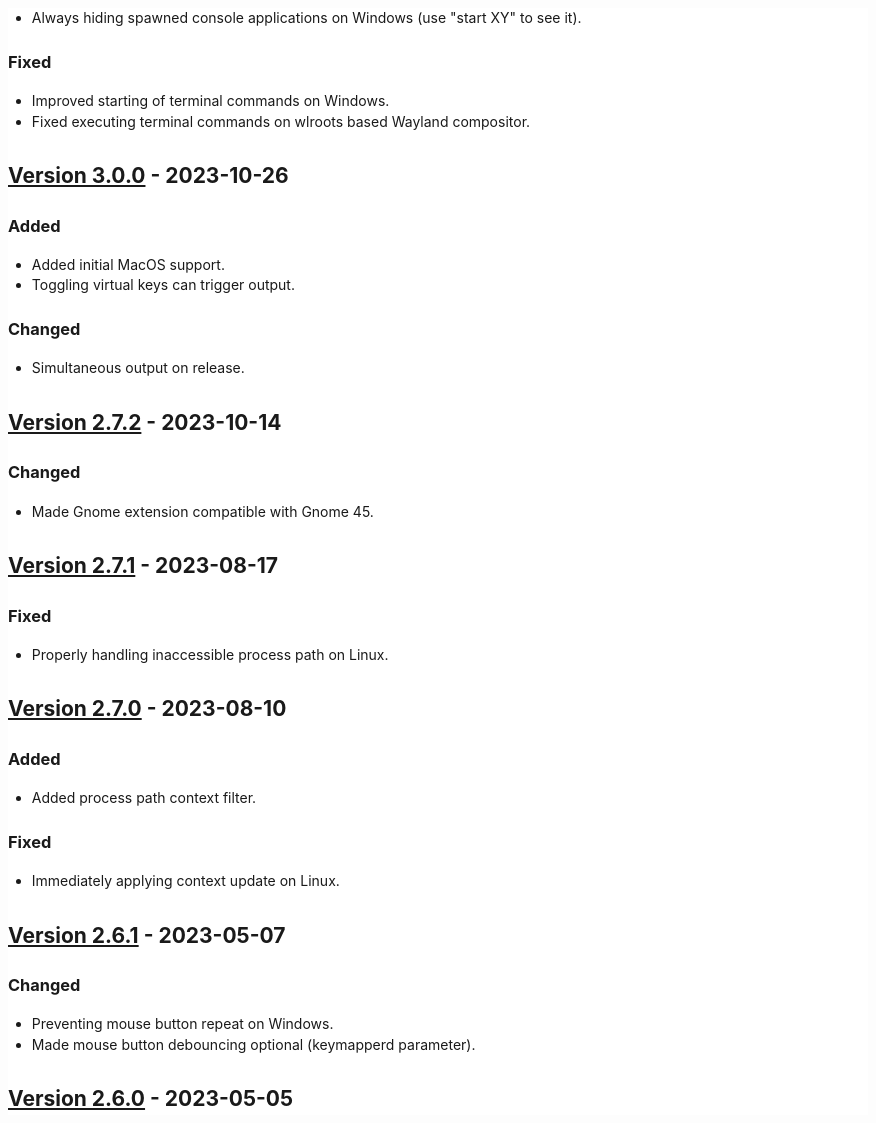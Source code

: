- Always hiding spawned console applications on Windows (use "start XY" to see it).

### Fixed

- Improved starting of terminal commands on Windows.
- Fixed executing terminal commands on wlroots based Wayland compositor.

## [Version 3.0.0] - 2023-10-26

### Added

- Added initial MacOS support.
- Toggling virtual keys can trigger output.

### Changed

- Simultaneous output on release.

## [Version 2.7.2] - 2023-10-14

### Changed

- Made Gnome extension compatible with Gnome 45.

## [Version 2.7.1] - 2023-08-17

### Fixed

- Properly handling inaccessible process path on Linux.

## [Version 2.7.0] - 2023-08-10

### Added

- Added process path context filter.

### Fixed

- Immediately applying context update on Linux.

## [Version 2.6.1] - 2023-05-07

### Changed

- Preventing mouse button repeat on Windows.
- Made mouse button debouncing optional (keymapperd parameter).

## [Version 2.6.0] - 2023-05-05


[version 5.0.0]: https://github.com/houmain/keymapper/compare/4.12.3...5.0.0
[version 4.12.3]: https://github.com/houmain/keymapper/compare/4.12.2...4.12.3
[version 4.12.2]: https://github.com/houmain/keymapper/compare/4.12.1...4.12.2
[version 4.12.1]: https://github.com/houmain/keymapper/compare/4.12.0...4.12.1
[version 4.12.0]: https://github.com/houmain/keymapper/compare/4.11.4...4.12.0
[version 4.11.4]: https://github.com/houmain/keymapper/compare/4.11.3...4.11.4
[version 4.11.3]: https://github.com/houmain/keymapper/compare/4.11.2...4.11.3
[version 4.11.2]: https://github.com/houmain/keymapper/compare/4.11.1...4.11.2
[version 4.11.1]: https://github.com/houmain/keymapper/compare/4.11.0...4.11.1
[version 4.11.0]: https://github.com/houmain/keymapper/compare/4.10.2...4.11.0
[version 4.10.2]: https://github.com/houmain/keymapper/compare/4.10.1...4.10.2
[version 4.10.1]: https://github.com/houmain/keymapper/compare/4.10.0...4.10.1
[version 4.10.0]: https://github.com/houmain/keymapper/compare/4.9.2...4.10.0
[version 4.9.2]: https://github.com/houmain/keymapper/compare/4.9.1...4.9.2
[version 4.9.1]: https://github.com/houmain/keymapper/compare/4.9.0...4.9.1
[version 4.9.0]: https://github.com/houmain/keymapper/compare/4.8.2...4.9.0
[version 4.8.2]: https://github.com/houmain/keymapper/compare/4.8.1...4.8.2
[version 4.8.1]: https://github.com/houmain/keymapper/compare/4.8.0...4.8.1
[version 4.8.0]: https://github.com/houmain/keymapper/compare/4.7.3...4.8.0
[version 4.7.3]: https://github.com/houmain/keymapper/compare/4.7.2...4.7.3
[version 4.7.2]: https://github.com/houmain/keymapper/compare/4.7.1...4.7.2
[version 4.7.1]: https://github.com/houmain/keymapper/compare/4.7.0...4.7.1
[version 4.7.0]: https://github.com/houmain/keymapper/compare/4.6.0...4.7.0
[version 4.6.0]: https://github.com/houmain/keymapper/compare/4.5.2...4.6.0
[version 4.5.2]: https://github.com/houmain/keymapper/compare/4.5.1...4.5.2
[version 4.5.1]: https://github.com/houmain/keymapper/compare/4.5.0...4.5.1
[version 4.5.0]: https://github.com/houmain/keymapper/compare/4.4.5...4.5.0
[version 4.4.5]: https://github.com/houmain/keymapper/compare/4.4.4...4.4.5
[version 4.4.4]: https://github.com/houmain/keymapper/compare/4.4.3...4.4.4
[version 4.4.3]: https://github.com/houmain/keymapper/compare/4.4.2...4.4.3
[version 4.4.2]: https://github.com/houmain/keymapper/compare/4.4.1...4.4.2
[version 4.4.1]: https://github.com/houmain/keymapper/compare/4.4.0...4.4.1
[version 4.4.0]: https://github.com/houmain/keymapper/compare/4.3.1...4.4.0
[version 4.3.1]: https://github.com/houmain/keymapper/compare/4.3.0...4.3.1
[version 4.3.0]: https://github.com/houmain/keymapper/compare/4.2.0...4.3.0
[version 4.2.0]: https://github.com/houmain/keymapper/compare/4.1.3...4.2.0
[version 4.1.3]: https://github.com/houmain/keymapper/compare/4.1.2...4.1.3
[version 4.1.2]: https://github.com/houmain/keymapper/compare/4.1.1...4.1.2
[version 4.1.1]: https://github.com/houmain/keymapper/compare/4.1.0...4.1.1
[version 4.1.0]: https://github.com/houmain/keymapper/compare/4.0.2...4.1.0
[version 4.0.2]: https://github.com/houmain/keymapper/compare/4.0.1...4.0.2
[version 4.0.1]: https://github.com/houmain/keymapper/compare/4.0.0...4.0.1
[version 4.0.0]: https://github.com/houmain/keymapper/compare/3.5.2...4.0.0
[version 3.5.2]: https://github.com/houmain/keymapper/compare/3.5.1...3.5.2
[version 3.5.1]: https://github.com/houmain/keymapper/compare/3.5.0...3.5.1
[version 3.5.0]: https://github.com/houmain/keymapper/compare/3.4.0...3.5.0
[version 3.4.0]: https://github.com/houmain/keymapper/compare/3.3.0...3.4.0
[version 3.3.0]: https://github.com/houmain/keymapper/compare/3.2.0...3.3.0
[version 3.2.0]: https://github.com/houmain/keymapper/compare/3.1.0...3.2.0
[version 3.1.0]: https://github.com/houmain/keymapper/compare/3.0.0...3.1.0
[version 3.0.0]: https://github.com/houmain/keymapper/compare/2.7.2...3.0.0
[version 2.7.2]: https://github.com/houmain/keymapper/compare/2.7.1...2.7.2
[version 2.7.1]: https://github.com/houmain/keymapper/compare/2.7.0...2.7.1
[version 2.7.0]: https://github.com/houmain/keymapper/compare/2.6.1...2.7.0
[version 2.6.1]: https://github.com/houmain/keymapper/compare/2.6.0...2.6.1
[version 2.6.0]: https://github.com/houmain/keymapper/compare/2.5.0...2.6.0
[version 2.5.0]: https://github.com/houmain/keymapper/compare/2.4.1...2.5.0
[version 2.4.1]: https://github.com/houmain/keymapper/compare/2.4.0...2.4.1
[version 2.4.0]: https://github.com/houmain/keymapper/compare/2.3.0...2.4.0
[version 2.3.0]: https://github.com/houmain/keymapper/compare/2.2.0...2.3.0
[version 2.2.0]: https://github.com/houmain/keymapper/compare/2.1.5...2.2.0
[version 2.1.5]: https://github.com/houmain/keymapper/compare/2.1.4...2.1.5
[version 2.1.4]: https://github.com/houmain/keymapper/compare/2.1.3...2.1.4
[version 2.1.3]: https://github.com/houmain/keymapper/compare/2.1.2...2.1.3
[version 2.1.2]: https://github.com/houmain/keymapper/compare/2.1.1...2.1.2
[version 2.1.1]: https://github.com/houmain/keymapper/compare/2.1.0...2.1.1
[version 2.1.0]: https://github.com/houmain/keymapper/compare/1.10.0...2.1.0
[version 1.10.0]: https://github.com/houmain/keymapper/compare/1.9.0...1.10.0
[version 1.9.0]: https://github.com/houmain/keymapper/compare/1.8.2...1.9.0
[version 1.8.3]: https://github.com/houmain/keymapper/compare/1.8.2...1.8.3
[version 1.8.2]: https://github.com/houmain/keymapper/compare/1.8.1...1.8.2
[version 1.8.1]: https://github.com/houmain/keymapper/compare/1.8.0...1.8.1
[version 1.8.0]: https://github.com/houmain/keymapper/compare/1.7.0...1.8.0
[version 1.7.0]: https://github.com/houmain/keymapper/compare/1.6.0...1.7.0
[version 1.6.0]: https://github.com/houmain/keymapper/compare/1.5.0...1.6.0
[version 1.5.0]: https://github.com/houmain/keymapper/compare/1.4.0...1.5.0
[version 1.4.0]: https://github.com/houmain/keymapper/compare/1.3.0...1.4.0
[version 1.3.0]: https://github.com/houmain/keymapper/compare/1.2.0...1.3.0
[version 1.2.0]: https://github.com/houmain/keymapper/compare/1.1.5...1.2.0
[version 1.1.5]: https://github.com/houmain/keymapper/releases/tag/1.1.5